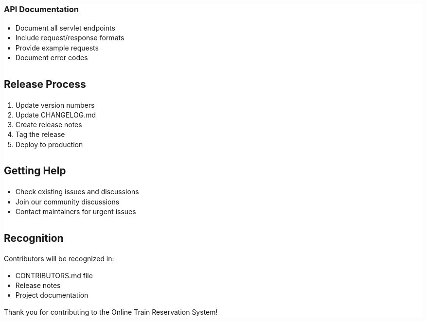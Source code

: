 ### API Documentation

- Document all servlet endpoints
- Include request/response formats
- Provide example requests
- Document error codes

## Release Process

1. Update version numbers
2. Update CHANGELOG.md
3. Create release notes
4. Tag the release
5. Deploy to production

## Getting Help

- Check existing issues and discussions
- Join our community discussions
- Contact maintainers for urgent issues

## Recognition

Contributors will be recognized in:
- CONTRIBUTORS.md file
- Release notes
- Project documentation

Thank you for contributing to the Online Train Reservation System!
